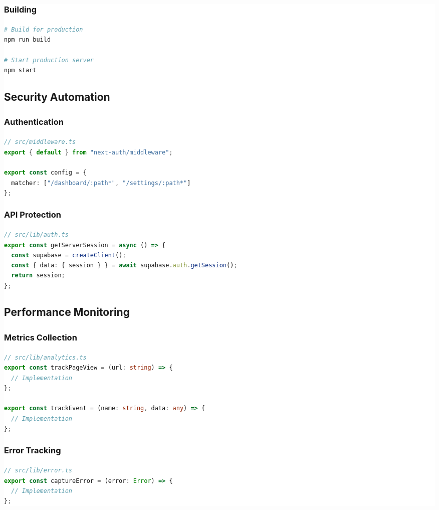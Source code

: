 ### Building
```bash
# Build for production
npm run build

# Start production server
npm start
```

## Security Automation

### Authentication
```typescript
// src/middleware.ts
export { default } from "next-auth/middleware";

export const config = {
  matcher: ["/dashboard/:path*", "/settings/:path*"]
};
```

### API Protection
```typescript
// src/lib/auth.ts
export const getServerSession = async () => {
  const supabase = createClient();
  const { data: { session } } = await supabase.auth.getSession();
  return session;
};
```

## Performance Monitoring

### Metrics Collection
```typescript
// src/lib/analytics.ts
export const trackPageView = (url: string) => {
  // Implementation
};

export const trackEvent = (name: string, data: any) => {
  // Implementation
};
```

### Error Tracking
```typescript
// src/lib/error.ts
export const captureError = (error: Error) => {
  // Implementation
};
```
